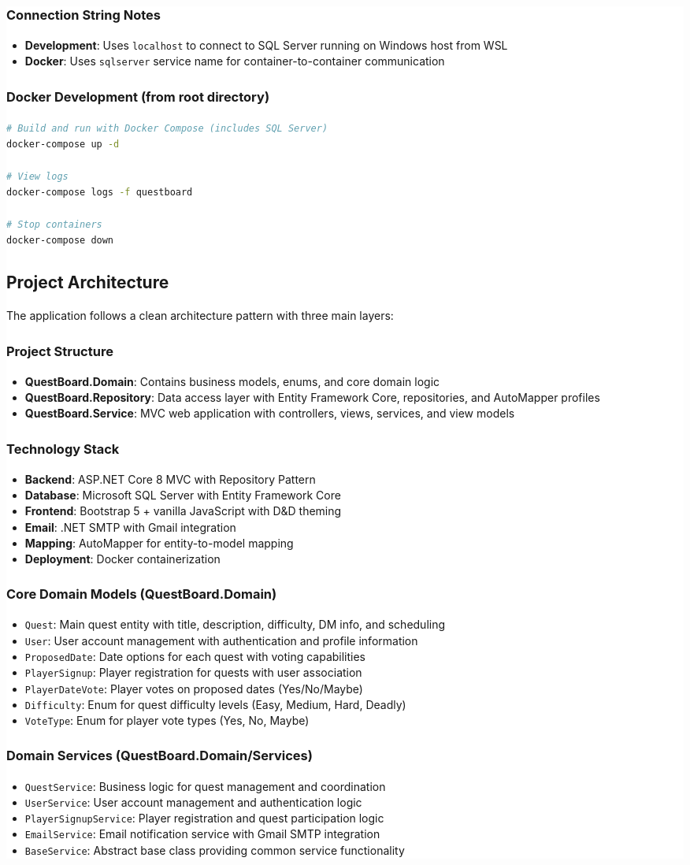 ### Connection String Notes
- **Development**: Uses `localhost` to connect to SQL Server running on Windows host from WSL
- **Docker**: Uses `sqlserver` service name for container-to-container communication

### Docker Development (from root directory)
```bash
# Build and run with Docker Compose (includes SQL Server)
docker-compose up -d

# View logs
docker-compose logs -f questboard

# Stop containers
docker-compose down
```

## Project Architecture

The application follows a clean architecture pattern with three main layers:

### Project Structure
- **QuestBoard.Domain**: Contains business models, enums, and core domain logic
- **QuestBoard.Repository**: Data access layer with Entity Framework Core, repositories, and AutoMapper profiles
- **QuestBoard.Service**: MVC web application with controllers, views, services, and view models

### Technology Stack
- **Backend**: ASP.NET Core 8 MVC with Repository Pattern
- **Database**: Microsoft SQL Server with Entity Framework Core
- **Frontend**: Bootstrap 5 + vanilla JavaScript with D&D theming
- **Email**: .NET SMTP with Gmail integration
- **Mapping**: AutoMapper for entity-to-model mapping
- **Deployment**: Docker containerization

### Core Domain Models (QuestBoard.Domain)
- `Quest`: Main quest entity with title, description, difficulty, DM info, and scheduling
- `User`: User account management with authentication and profile information
- `ProposedDate`: Date options for each quest with voting capabilities
- `PlayerSignup`: Player registration for quests with user association
- `PlayerDateVote`: Player votes on proposed dates (Yes/No/Maybe)
- `Difficulty`: Enum for quest difficulty levels (Easy, Medium, Hard, Deadly)
- `VoteType`: Enum for player vote types (Yes, No, Maybe)

### Domain Services (QuestBoard.Domain/Services)
- `QuestService`: Business logic for quest management and coordination
- `UserService`: User account management and authentication logic
- `PlayerSignupService`: Player registration and quest participation logic
- `EmailService`: Email notification service with Gmail SMTP integration
- `BaseService`: Abstract base class providing common service functionality
